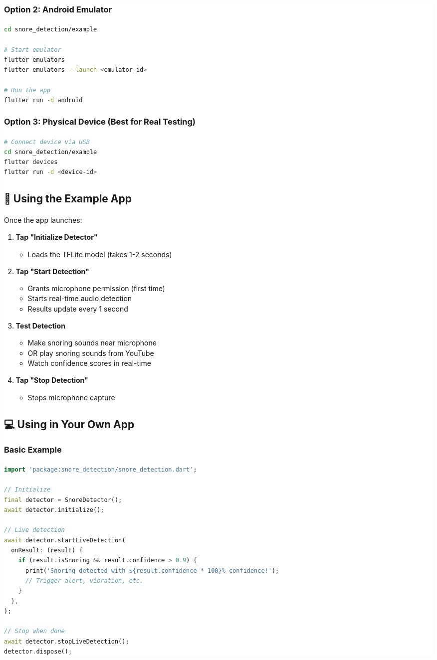 ### Option 2: Android Emulator

```bash
cd snore_detection/example

# Start emulator
flutter emulators
flutter emulators --launch <emulator_id>

# Run the app
flutter run -d android
```

### Option 3: Physical Device (Best for Real Testing)

```bash
# Connect device via USB
cd snore_detection/example
flutter devices
flutter run -d <device-id>
```

## 📱 Using the Example App

Once the app launches:

1. **Tap "Initialize Detector"**
   - Loads the TFLite model (takes 1-2 seconds)

2. **Tap "Start Detection"**
   - Grants microphone permission (first time)
   - Starts real-time audio detection
   - Results update every 1 second

3. **Test Detection**
   - Make snoring sounds near microphone
   - OR play snoring sounds from YouTube
   - Watch confidence scores in real-time

4. **Tap "Stop Detection"**
   - Stops microphone capture

## 💻 Using in Your Own App

### Basic Example

```dart
import 'package:snore_detection/snore_detection.dart';

// Initialize
final detector = SnoreDetector();
await detector.initialize();

// Live detection
await detector.startLiveDetection(
  onResult: (result) {
    if (result.isSnoring && result.confidence > 0.9) {
      print('Snoring detected with ${result.confidence * 100}% confidence!');
      // Trigger alert, vibration, etc.
    }
  },
);

// Stop when done
await detector.stopLiveDetection();
detector.dispose();
```